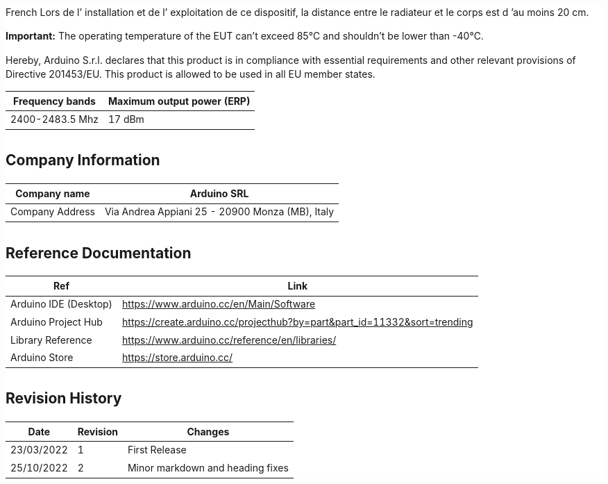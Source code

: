 French
Lors de l’ installation et de l’ exploitation de ce dispositif, la distance entre le radiateur et le corps est d ’au moins 20 cm.

**Important:** The operating temperature of the EUT can’t exceed 85℃ and shouldn’t be lower than -40℃.

Hereby, Arduino S.r.l. declares that this product is in compliance with essential requirements and other relevant provisions of Directive 201453/EU. This product is allowed to be used in all EU member states.

| Frequency bands | Maximum output power (ERP) |
| --------------- | -------------------------- |
| 2400-2483.5 Mhz | 17 dBm                     |

## Company Information
| Company name    | Arduino SRL                                     |
| --------------- | ----------------------------------------------- |
| Company Address | Via Andrea Appiani 25 - 20900 Monza (MB), Italy |

## Reference Documentation
| Ref                       | Link                                                                     |
| ------------------------- | ------------------------------------------------------------------------ |
| Arduino IDE (Desktop)     | https://www.arduino.cc/en/Main/Software                                  |
| Arduino Project Hub       | https://create.arduino.cc/projecthub?by=part&part_id=11332&sort=trending |
| Library Reference         | https://www.arduino.cc/reference/en/libraries/                           |
| Arduino Store             | https://store.arduino.cc/                                                |

## Revision History
| **Date**   | **Revision** | **Changes**                      |
| ---------- | ------------ | -------------------------------- |
| 23/03/2022 | 1            | First Release                    |
| 25/10/2022 | 2            | Minor markdown and heading fixes |